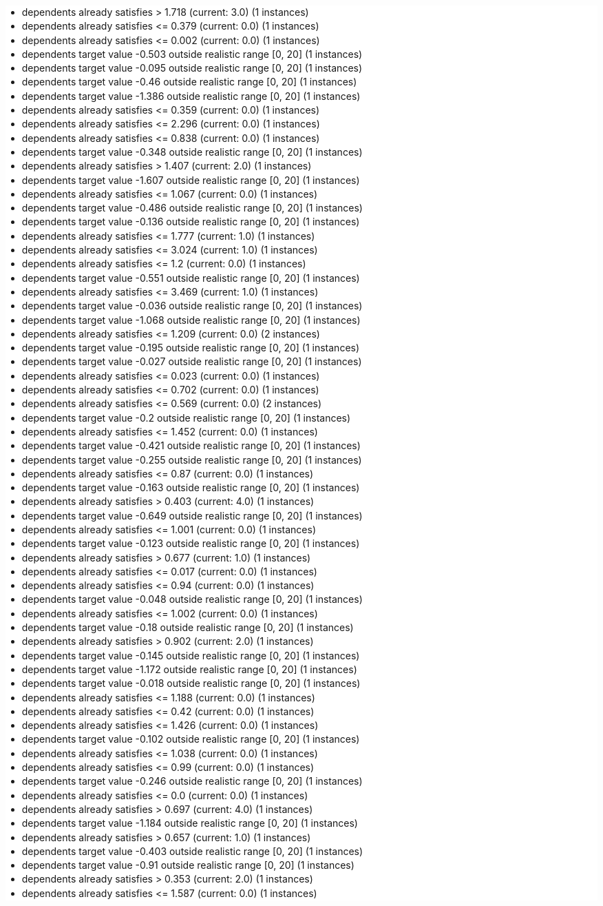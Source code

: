 - dependents already satisfies > 1.718 (current: 3.0) (1 instances)
- dependents already satisfies <= 0.379 (current: 0.0) (1 instances)
- dependents already satisfies <= 0.002 (current: 0.0) (1 instances)
- dependents target value -0.503 outside realistic range [0, 20] (1 instances)
- dependents target value -0.095 outside realistic range [0, 20] (1 instances)
- dependents target value -0.46 outside realistic range [0, 20] (1 instances)
- dependents target value -1.386 outside realistic range [0, 20] (1 instances)
- dependents already satisfies <= 0.359 (current: 0.0) (1 instances)
- dependents already satisfies <= 2.296 (current: 0.0) (1 instances)
- dependents already satisfies <= 0.838 (current: 0.0) (1 instances)
- dependents target value -0.348 outside realistic range [0, 20] (1 instances)
- dependents already satisfies > 1.407 (current: 2.0) (1 instances)
- dependents target value -1.607 outside realistic range [0, 20] (1 instances)
- dependents already satisfies <= 1.067 (current: 0.0) (1 instances)
- dependents target value -0.486 outside realistic range [0, 20] (1 instances)
- dependents target value -0.136 outside realistic range [0, 20] (1 instances)
- dependents already satisfies <= 1.777 (current: 1.0) (1 instances)
- dependents already satisfies <= 3.024 (current: 1.0) (1 instances)
- dependents already satisfies <= 1.2 (current: 0.0) (1 instances)
- dependents target value -0.551 outside realistic range [0, 20] (1 instances)
- dependents already satisfies <= 3.469 (current: 1.0) (1 instances)
- dependents target value -0.036 outside realistic range [0, 20] (1 instances)
- dependents target value -1.068 outside realistic range [0, 20] (1 instances)
- dependents already satisfies <= 1.209 (current: 0.0) (2 instances)
- dependents target value -0.195 outside realistic range [0, 20] (1 instances)
- dependents target value -0.027 outside realistic range [0, 20] (1 instances)
- dependents already satisfies <= 0.023 (current: 0.0) (1 instances)
- dependents already satisfies <= 0.702 (current: 0.0) (1 instances)
- dependents already satisfies <= 0.569 (current: 0.0) (2 instances)
- dependents target value -0.2 outside realistic range [0, 20] (1 instances)
- dependents already satisfies <= 1.452 (current: 0.0) (1 instances)
- dependents target value -0.421 outside realistic range [0, 20] (1 instances)
- dependents target value -0.255 outside realistic range [0, 20] (1 instances)
- dependents already satisfies <= 0.87 (current: 0.0) (1 instances)
- dependents target value -0.163 outside realistic range [0, 20] (1 instances)
- dependents already satisfies > 0.403 (current: 4.0) (1 instances)
- dependents target value -0.649 outside realistic range [0, 20] (1 instances)
- dependents already satisfies <= 1.001 (current: 0.0) (1 instances)
- dependents target value -0.123 outside realistic range [0, 20] (1 instances)
- dependents already satisfies > 0.677 (current: 1.0) (1 instances)
- dependents already satisfies <= 0.017 (current: 0.0) (1 instances)
- dependents already satisfies <= 0.94 (current: 0.0) (1 instances)
- dependents target value -0.048 outside realistic range [0, 20] (1 instances)
- dependents already satisfies <= 1.002 (current: 0.0) (1 instances)
- dependents target value -0.18 outside realistic range [0, 20] (1 instances)
- dependents already satisfies > 0.902 (current: 2.0) (1 instances)
- dependents target value -0.145 outside realistic range [0, 20] (1 instances)
- dependents target value -1.172 outside realistic range [0, 20] (1 instances)
- dependents target value -0.018 outside realistic range [0, 20] (1 instances)
- dependents already satisfies <= 1.188 (current: 0.0) (1 instances)
- dependents already satisfies <= 0.42 (current: 0.0) (1 instances)
- dependents already satisfies <= 1.426 (current: 0.0) (1 instances)
- dependents target value -0.102 outside realistic range [0, 20] (1 instances)
- dependents already satisfies <= 1.038 (current: 0.0) (1 instances)
- dependents already satisfies <= 0.99 (current: 0.0) (1 instances)
- dependents target value -0.246 outside realistic range [0, 20] (1 instances)
- dependents already satisfies <= 0.0 (current: 0.0) (1 instances)
- dependents already satisfies > 0.697 (current: 4.0) (1 instances)
- dependents target value -1.184 outside realistic range [0, 20] (1 instances)
- dependents already satisfies > 0.657 (current: 1.0) (1 instances)
- dependents target value -0.403 outside realistic range [0, 20] (1 instances)
- dependents target value -0.91 outside realistic range [0, 20] (1 instances)
- dependents already satisfies > 0.353 (current: 2.0) (1 instances)
- dependents already satisfies <= 1.587 (current: 0.0) (1 instances)